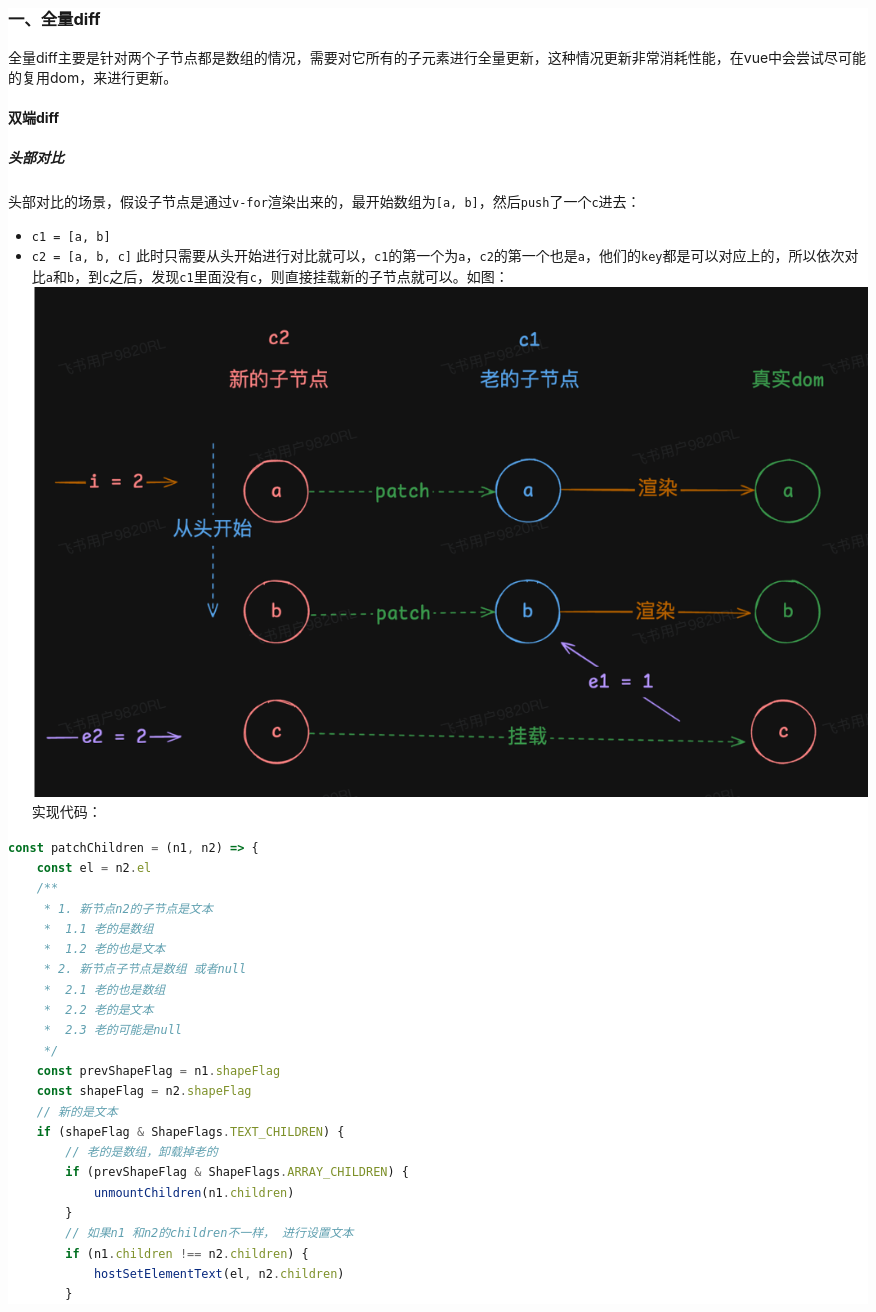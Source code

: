 ### 一、全量diff
全量diff主要是针对两个子节点都是数组的情况，需要对它所有的子元素进行全量更新，这种情况更新非常消耗性能，在vue中会尝试尽可能的复用dom，来进行更新。

#### 双端diff
##### 头部对比
头部对比的场景，假设子节点是通过`v-for`渲染出来的，最开始数组为`[a, b]`，然后`push`了一个`c`进去：
* `c1 = [a, b]`
* `c2 = [a, b, c]`
此时只需要从头开始进行对比就可以，`c1`的第一个为`a`，`c2`的第一个也是`a`，他们的`key`都是可以对应上的，所以依次对比`a`和`b`，到`c`之后，发现`c1`里面没有`c`，则直接挂载新的子节点就可以。如图：
![alt text](../image/runtime-core/3-1.png)
实现代码：
```ts
const patchChildren = (n1, n2) => {
    const el = n2.el
    /**
     * 1. 新节点n2的子节点是文本
     *  1.1 老的是数组
     *  1.2 老的也是文本
     * 2. 新节点子节点是数组 或者null
     *  2.1 老的也是数组
     *  2.2 老的是文本
     *  2.3 老的可能是null
     */
    const prevShapeFlag = n1.shapeFlag
    const shapeFlag = n2.shapeFlag
    // 新的是文本
    if (shapeFlag & ShapeFlags.TEXT_CHILDREN) {
        // 老的是数组，卸载掉老的
        if (prevShapeFlag & ShapeFlags.ARRAY_CHILDREN) {
            unmountChildren(n1.children)
        }
        // 如果n1 和n2的children不一样， 进行设置文本
        if (n1.children !== n2.children) {
            hostSetElementText(el, n2.children)
        }
```